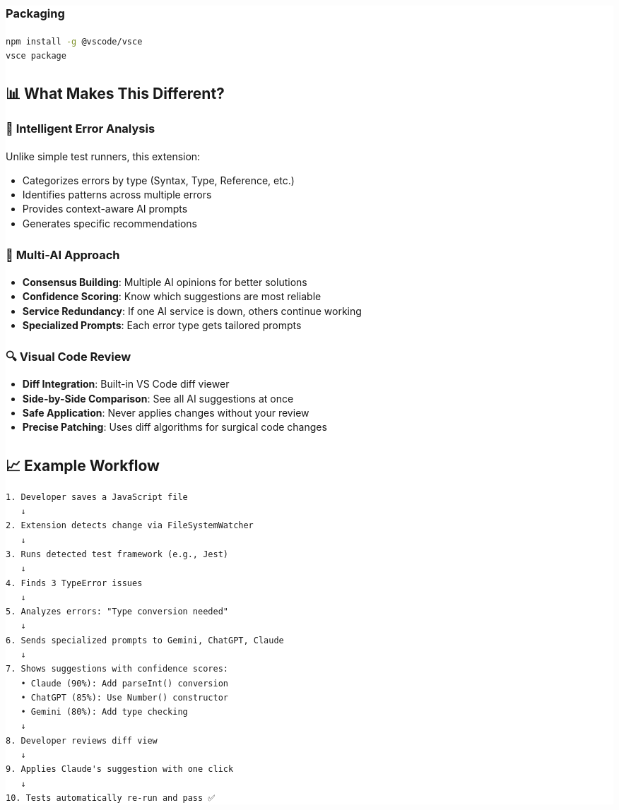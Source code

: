 ### Packaging
```bash
npm install -g @vscode/vsce
vsce package
```

## 📊 What Makes This Different?

### 🎯 **Intelligent Error Analysis**
Unlike simple test runners, this extension:
- Categorizes errors by type (Syntax, Type, Reference, etc.)
- Identifies patterns across multiple errors
- Provides context-aware AI prompts
- Generates specific recommendations

### 🤖 **Multi-AI Approach**
- **Consensus Building**: Multiple AI opinions for better solutions
- **Confidence Scoring**: Know which suggestions are most reliable
- **Service Redundancy**: If one AI service is down, others continue working
- **Specialized Prompts**: Each error type gets tailored prompts

### 🔍 **Visual Code Review**
- **Diff Integration**: Built-in VS Code diff viewer
- **Side-by-Side Comparison**: See all AI suggestions at once
- **Safe Application**: Never applies changes without your review
- **Precise Patching**: Uses diff algorithms for surgical code changes

## 📈 Example Workflow

```
1. Developer saves a JavaScript file
   ↓
2. Extension detects change via FileSystemWatcher
   ↓
3. Runs detected test framework (e.g., Jest)
   ↓
4. Finds 3 TypeError issues
   ↓
5. Analyzes errors: "Type conversion needed"
   ↓
6. Sends specialized prompts to Gemini, ChatGPT, Claude
   ↓
7. Shows suggestions with confidence scores:
   • Claude (90%): Add parseInt() conversion
   • ChatGPT (85%): Use Number() constructor  
   • Gemini (80%): Add type checking
   ↓
8. Developer reviews diff view
   ↓
9. Applies Claude's suggestion with one click
   ↓
10. Tests automatically re-run and pass ✅
```

